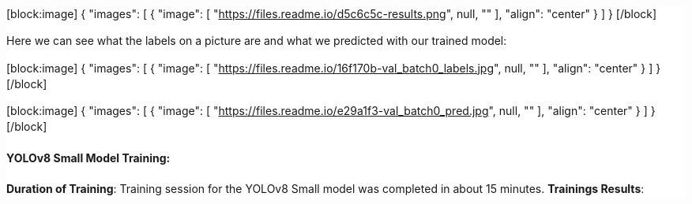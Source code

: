 [block:image]
{
  "images": [
    {
      "image": [
        "https://files.readme.io/d5c6c5c-results.png",
        null,
        ""
      ],
      "align": "center"
    }
  ]
}
[/block]


Here we can see what the labels on a picture are and what we predicted with our trained model:

[block:image]
{
  "images": [
    {
      "image": [
        "https://files.readme.io/16f170b-val_batch0_labels.jpg",
        null,
        ""
      ],
      "align": "center"
    }
  ]
}
[/block]


[block:image]
{
  "images": [
    {
      "image": [
        "https://files.readme.io/e29a1f3-val_batch0_pred.jpg",
        null,
        ""
      ],
      "align": "center"
    }
  ]
}
[/block]


#### YOLOv8 Small Model Training:

**Duration of Training**: Training session for the YOLOv8 Small model was completed in about 15 minutes. **Trainings Results**:

